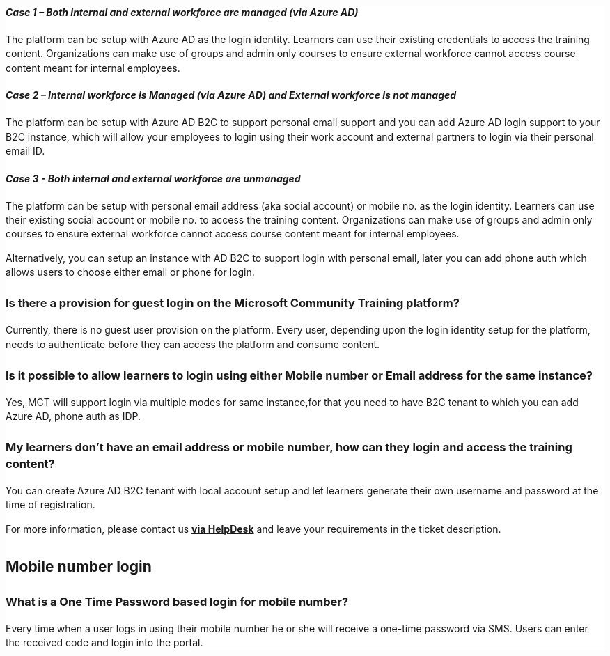 #### *Case 1 – Both internal and external workforce are managed (via Azure AD)*

The platform can be setup with Azure AD as the login identity. Learners can use their existing credentials to access the training content. Organizations can make use of groups and admin only courses to ensure external workforce cannot access course content meant for internal employees.

#### *Case 2 – Internal workforce is Managed (via Azure AD) and External workforce is not managed*

The platform can be setup with Azure AD B2C to support personal email support and you can add Azure AD login support to your B2C instance, which will allow your employees to login using their work account and external partners to login via their personal email ID.

#### *Case 3 - Both internal and external workforce are unmanaged*

The platform can be setup with personal email address (aka social account) or mobile no. as the login identity. Learners can use their existing social account or mobile no. to access the training content. Organizations can make use of groups and admin only courses to ensure external workforce cannot access course content meant for internal employees.

Alternatively, you can setup an instance with AD B2C to support login with personal email, later you can add phone auth which allows users to choose either email or phone for login.

### Is there a provision for guest login on the Microsoft Community Training platform?

Currently, there  is no guest user provision on the platform. Every user, depending upon the login identity setup for the platform, needs to authenticate before they can access the platform and consume content.

### Is it possible to allow learners to login using either Mobile number or Email address for the same instance?

Yes, MCT will support login via multiple modes for same instance,for that you need to have B2C tenant to which you can add Azure AD, phone auth as IDP.

### My learners don’t have an email address or mobile number, how can they login and access the training content?

You can create Azure AD B2C tenant with local account setup  and let learners generate their own username and password at the time of registration.

For more information, please contact us [**via HelpDesk**](https://go.microsoft.com/fwlink/?linkid=2104630) and leave your requirements in the ticket description.

## Mobile number login

### What is a One Time Password based login for mobile number?

Every time when a user logs in using their mobile number he or she will receive a one-time password via SMS. Users can enter the received code and login into the portal.
